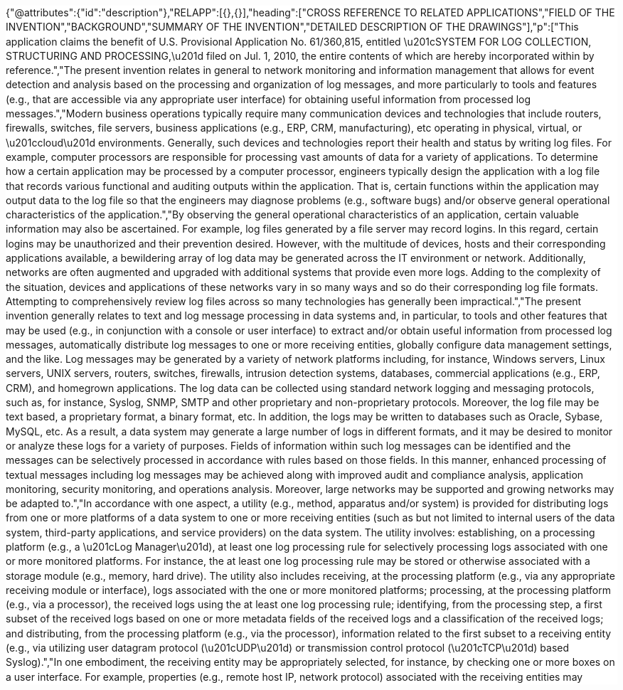 {"@attributes":{"id":"description"},"RELAPP":[{},{}],"heading":["CROSS REFERENCE TO RELATED APPLICATIONS","FIELD OF THE INVENTION","BACKGROUND","SUMMARY OF THE INVENTION","DETAILED DESCRIPTION OF THE DRAWINGS"],"p":["This application claims the benefit of U.S. Provisional Application No. 61\/360,815, entitled \u201cSYSTEM FOR LOG COLLECTION, STRUCTURING AND PROCESSING,\u201d filed on Jul. 1, 2010, the entire contents of which are hereby incorporated within by reference.","The present invention relates in general to network monitoring and information management that allows for event detection and analysis based on the processing and organization of log messages, and more particularly to tools and features (e.g., that are accessible via any appropriate user interface) for obtaining useful information from processed log messages.","Modern business operations typically require many communication devices and technologies that include routers, firewalls, switches, file servers, business applications (e.g., ERP, CRM, manufacturing), etc operating in physical, virtual, or \u201ccloud\u201d environments. Generally, such devices and technologies report their health and status by writing log files. For example, computer processors are responsible for processing vast amounts of data for a variety of applications. To determine how a certain application may be processed by a computer processor, engineers typically design the application with a log file that records various functional and auditing outputs within the application. That is, certain functions within the application may output data to the log file so that the engineers may diagnose problems (e.g., software bugs) and\/or observe general operational characteristics of the application.","By observing the general operational characteristics of an application, certain valuable information may also be ascertained. For example, log files generated by a file server may record logins. In this regard, certain logins may be unauthorized and their prevention desired. However, with the multitude of devices, hosts and their corresponding applications available, a bewildering array of log data may be generated across the IT environment or network. Additionally, networks are often augmented and upgraded with additional systems that provide even more logs. Adding to the complexity of the situation, devices and applications of these networks vary in so many ways and so do their corresponding log file formats. Attempting to comprehensively review log files across so many technologies has generally been impractical.","The present invention generally relates to text and log message processing in data systems and, in particular, to tools and other features that may be used (e.g., in conjunction with a console or user interface) to extract and\/or obtain useful information from processed log messages, automatically distribute log messages to one or more receiving entities, globally configure data management settings, and the like. Log messages may be generated by a variety of network platforms including, for instance, Windows servers, Linux servers, UNIX servers, routers, switches, firewalls, intrusion detection systems, databases, commercial applications (e.g., ERP, CRM), and homegrown applications. The log data can be collected using standard network logging and messaging protocols, such as, for instance, Syslog, SNMP, SMTP and other proprietary and non-proprietary protocols. Moreover, the log file may be text based, a proprietary format, a binary format, etc. In addition, the logs may be written to databases such as Oracle, Sybase, MySQL, etc. As a result, a data system may generate a large number of logs in different formats, and it may be desired to monitor or analyze these logs for a variety of purposes. Fields of information within such log messages can be identified and the messages can be selectively processed in accordance with rules based on those fields. In this manner, enhanced processing of textual messages including log messages may be achieved along with improved audit and compliance analysis, application monitoring, security monitoring, and operations analysis. Moreover, large networks may be supported and growing networks may be adapted to.","In accordance with one aspect, a utility (e.g., method, apparatus and\/or system) is provided for distributing logs from one or more platforms of a data system to one or more receiving entities (such as but not limited to internal users of the data system, third-party applications, and service providers) on the data system. The utility involves: establishing, on a processing platform (e.g., a \u201cLog Manager\u201d), at least one log processing rule for selectively processing logs associated with one or more monitored platforms. For instance, the at least one log processing rule may be stored or otherwise associated with a storage module (e.g., memory, hard drive). The utility also includes receiving, at the processing platform (e.g., via any appropriate receiving module or interface), logs associated with the one or more monitored platforms; processing, at the processing platform (e.g., via a processor), the received logs using the at least one log processing rule; identifying, from the processing step, a first subset of the received logs based on one or more metadata fields of the received logs and a classification of the received logs; and distributing, from the processing platform (e.g., via the processor), information related to the first subset to a receiving entity (e.g., via utilizing user datagram protocol (\u201cUDP\u201d) or transmission control protocol (\u201cTCP\u201d) based Syslog).","In one embodiment, the receiving entity may be appropriately selected, for instance, by checking one or more boxes on a user interface. For example, properties (e.g., remote host IP, network protocol) associated with the receiving entities may
